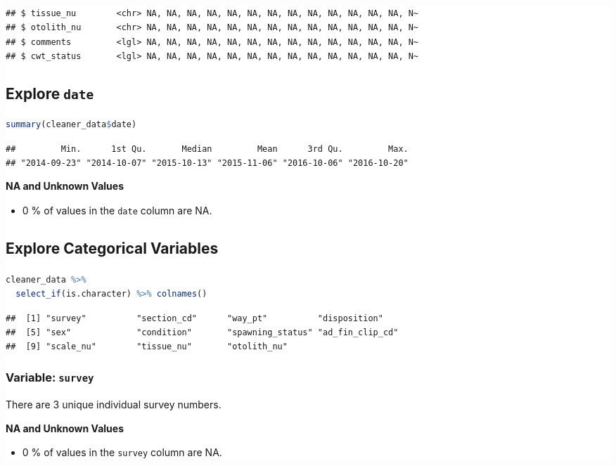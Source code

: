     ## $ tissue_nu        <chr> NA, NA, NA, NA, NA, NA, NA, NA, NA, NA, NA, NA, NA, N~
    ## $ otolith_nu       <chr> NA, NA, NA, NA, NA, NA, NA, NA, NA, NA, NA, NA, NA, N~
    ## $ comments         <lgl> NA, NA, NA, NA, NA, NA, NA, NA, NA, NA, NA, NA, NA, N~
    ## $ cwt_status       <lgl> NA, NA, NA, NA, NA, NA, NA, NA, NA, NA, NA, NA, NA, N~

## Explore `date`

``` r
summary(cleaner_data$date)
```

    ##         Min.      1st Qu.       Median         Mean      3rd Qu.         Max. 
    ## "2014-09-23" "2014-10-07" "2015-10-13" "2015-11-06" "2016-10-06" "2016-10-20"

**NA and Unknown Values**

-   0 % of values in the `date` column are NA.

## Explore Categorical Variables

``` r
cleaner_data %>% 
  select_if(is.character) %>% colnames()
```

    ##  [1] "survey"          "section_cd"      "way_pt"          "disposition"    
    ##  [5] "sex"             "condition"       "spawning_status" "ad_fin_clip_cd" 
    ##  [9] "scale_nu"        "tissue_nu"       "otolith_nu"

### Variable: `survey`

There are 3 unique individual survey numbers.

**NA and Unknown Values**

-   0 % of values in the `survey` column are NA.
